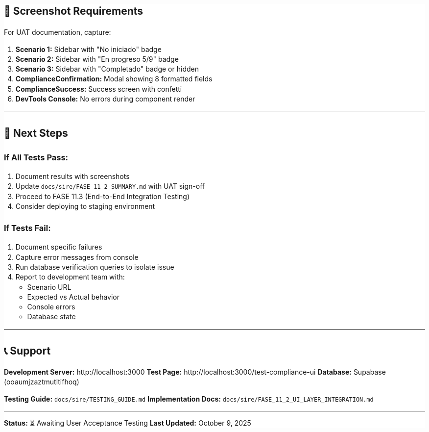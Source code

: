 
## 📸 Screenshot Requirements

For UAT documentation, capture:

1. **Scenario 1:** Sidebar with "No iniciado" badge
2. **Scenario 2:** Sidebar with "En progreso 5/9" badge
3. **Scenario 3:** Sidebar with "Completado" badge or hidden
4. **ComplianceConfirmation:** Modal showing 8 formatted fields
5. **ComplianceSuccess:** Success screen with confetti
6. **DevTools Console:** No errors during component render

---

## 🚀 Next Steps

### If All Tests Pass:

1. Document results with screenshots
2. Update `docs/sire/FASE_11_2_SUMMARY.md` with UAT sign-off
3. Proceed to FASE 11.3 (End-to-End Integration Testing)
4. Consider deploying to staging environment

### If Tests Fail:

1. Document specific failures
2. Capture error messages from console
3. Run database verification queries to isolate issue
4. Report to development team with:
   - Scenario URL
   - Expected vs Actual behavior
   - Console errors
   - Database state

---

## 📞 Support

**Development Server:** http://localhost:3000
**Test Page:** http://localhost:3000/test-compliance-ui
**Database:** Supabase (ooaumjzaztmutltifhoq)

**Testing Guide:** `docs/sire/TESTING_GUIDE.md`
**Implementation Docs:** `docs/sire/FASE_11_2_UI_LAYER_INTEGRATION.md`

---

**Status:** ⏳ Awaiting User Acceptance Testing
**Last Updated:** October 9, 2025

